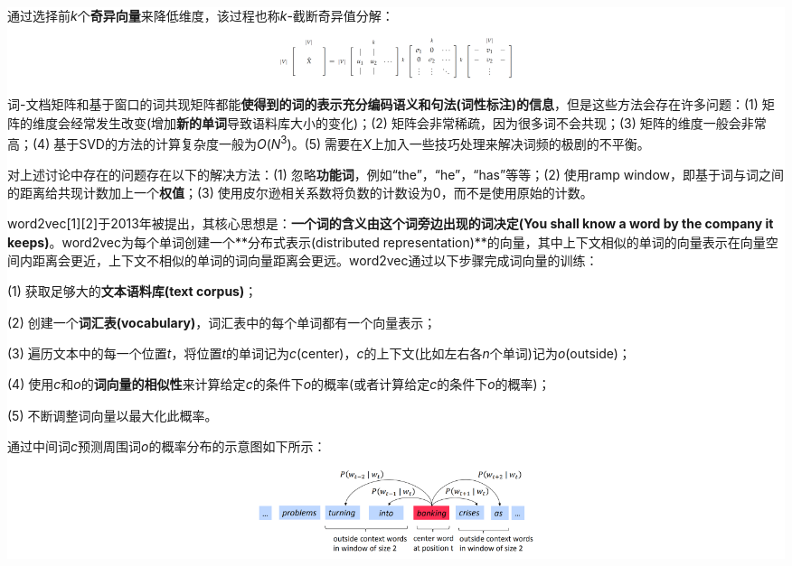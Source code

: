 
通过选择前$k$个**奇异向量**来降低维度，该过程也称$k$-截断奇异值分解：


<div align="center">
<img src="/Kimages/4/image-20200426123257417.png" style="zoom:25%;" />
</div>


词-文档矩阵和基于窗口的词共现矩阵都能**使得到的词的表示充分编码语义和句法(词性标注)的信息**，但是这些方法会存在许多问题：(1) 矩阵的维度会经常发生改变(增加**新的单词**导致语料库大小的变化)；(2) 矩阵会非常稀疏，因为很多词不会共现；(3) 矩阵的维度一般会非常高；(4) 基于SVD的方法的计算复杂度一般为$O(N^3)$。(5) 需要在$X$上加入一些技巧处理来解决词频的极剧的不平衡。

对上述讨论中存在的问题存在以下的解决方法：(1) 忽略**功能词**，例如“the”，“he”，“has”等等；(2) 使用ramp window，即基于词与词之间的距离给共现计数加上一个**权值**；(3) 使用皮尔逊相关系数将负数的计数设为0，而不是使用原始的计数。

word2vec[1]\[2]于2013年被提出，其核心思想是：**一个词的含义由这个词旁边出现的词决定(You shall know a word by the company it keeps)**。word2vec为每个单词创建一个**分布式表示(distributed representation)**的向量，其中上下文相似的单词的向量表示在向量空间内距离会更近，上下文不相似的单词的词向量距离会更远。word2vec通过以下步骤完成词向量的训练：

(1) 获取足够大的**文本语料库(text corpus)**；

(2) 创建一个**词汇表(vocabulary)**，词汇表中的每个单词都有一个向量表示；

(3) 遍历文本中的每一个位置$t$，将位置$t$的单词记为$c$(center)，$c$的上下文(比如左右各$n$个单词)记为$o$(outside)；

(4) 使用$c$和$o$的**词向量的相似性**来计算给定$c$的条件下$o$的概率(或者计算给定$c$的条件下$o$的概率)；

(5) 不断调整词向量以最大化此概率。

通过中间词$c$预测周围词$o$的概率分布的示意图如下所示：

<div align="center">
<img src="/Kimages/4/image-20200426173339902.png" style="zoom:30%;" />
</div>
